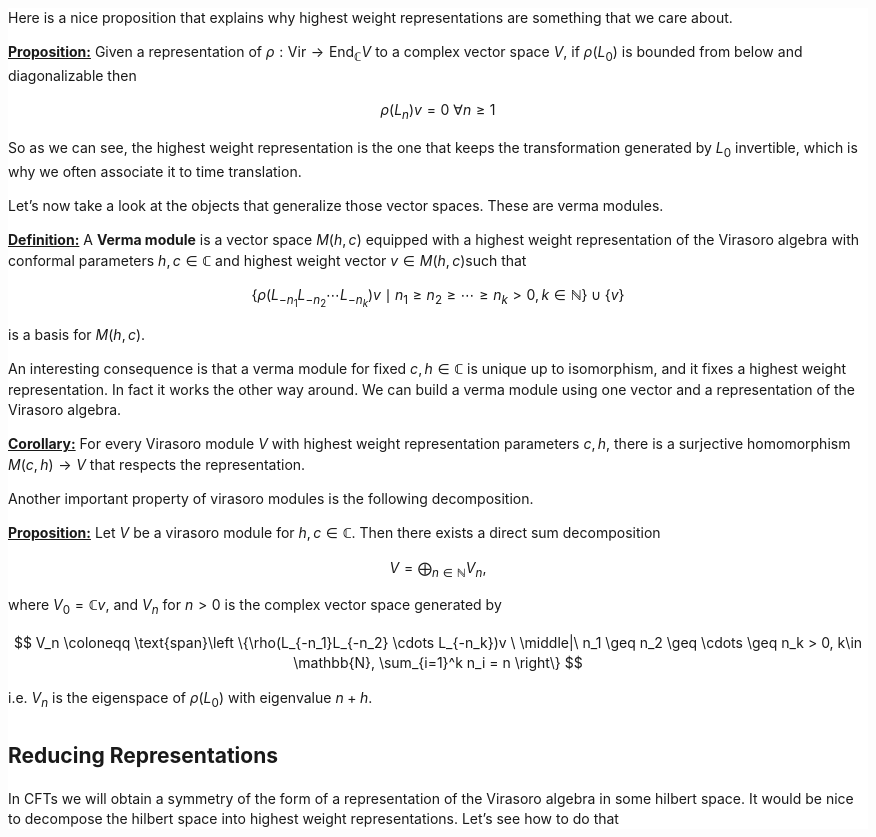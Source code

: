 Here is a nice proposition that explains why highest weight representations are something that we care about.

**<u>Proposition:</u>** Given a representation of $\rho : \text{Vir} \to \text{End}_\mathbb{C}V$ to a complex vector space $V$, if $\rho(L_0)$ is bounded from below and diagonalizable then

$$
\rho(L_n) v = 0\ \forall n\geq 1
$$

So as we can see, the highest weight representation is the one that keeps the transformation generated by $L_0$ invertible, which is why we often associate it to time translation. 

Let’s now take a look at the objects that generalize those vector spaces. These are verma modules.

**<u>Definition:</u>** A **Verma module** is a vector space $M(h,c)$ equipped with a highest weight representation of the Virasoro algebra with conformal parameters $h,c \in \mathbb{C}$ and highest weight vector $v\in M(h,c)$​ such that

$$
\{\rho(L_{-n_1}L_{-n_2}\cdots L_{-n_k}) v \mid n_1 \geq n_2 \geq \cdots \geq n_k >0, k\in \mathbb{N}\} \cup \{v\}
$$

is a basis for $M(h,c)$.

An interesting consequence is that a verma module for fixed $c,h\in \mathbb{C}$ is unique up to isomorphism, and it fixes a highest weight representation. In fact it works the other way around. We can build a verma module using one vector and a representation of the Virasoro algebra. 

**<u>Corollary:</u>** For every Virasoro module $V$ with highest weight representation parameters $c,h$, there is a surjective homomorphism $M(c,h) \to V$ that respects the representation. 

Another important property of virasoro modules is the following decomposition.

**<u>Proposition:</u>** Let $V$ be a virasoro module for $h,c \in \mathbb{C}$. Then there exists a direct sum decomposition 

$$
V = \bigoplus_{n\in \mathbb{N}} V_n,
$$

where $V_0 = \mathbb{C} v$, and $V_n$ for $n>0$ is the complex vector space generated by

$$
V_n \coloneqq \text{span}\left \{\rho(L_{-n_1}L_{-n_2} \cdots L_{-n_k})v \ \middle|\   n_1 \geq n_2 \geq \cdots \geq n_k > 0, k\in \mathbb{N}, \sum_{i=1}^k n_i = n \right\}
$$

i.e. $V_n$ is the eigenspace of $\rho(L_0)$ with eigenvalue $n+ h$. 



## Reducing Representations

In CFTs we will obtain a symmetry of the form of a representation of the Virasoro algebra in some hilbert space. It would be nice to decompose the hilbert space into highest weight representations. Let’s see how to do that 
